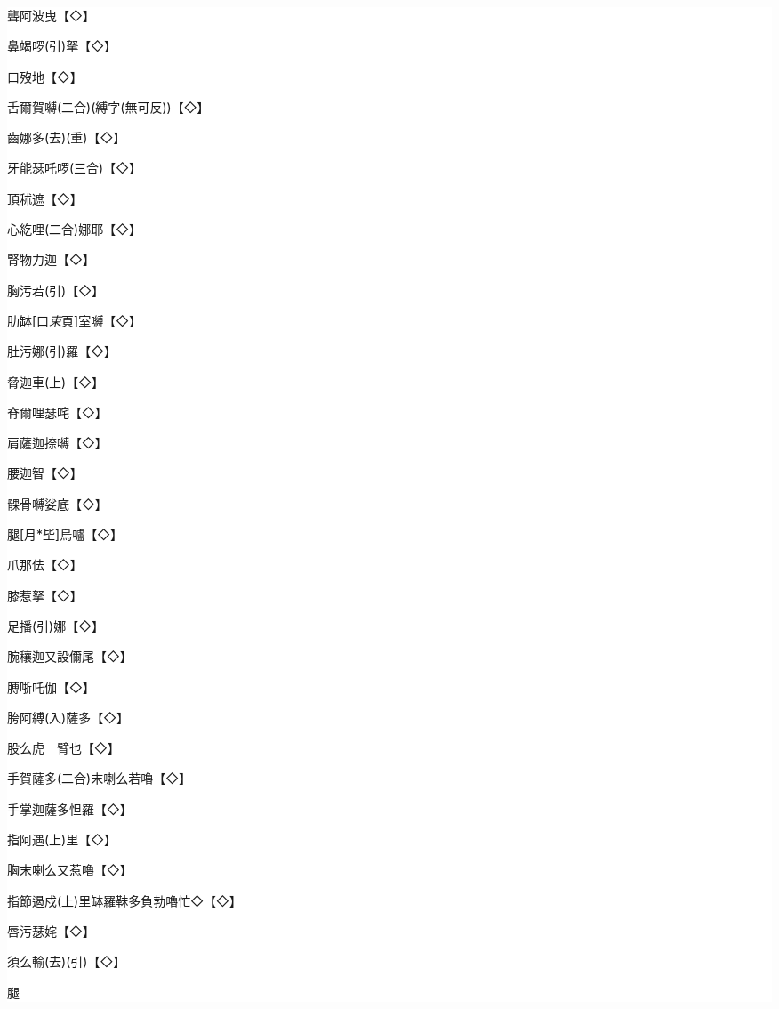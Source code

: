 聾阿波曳【◇】

鼻竭啰(引)拏【◇】

口歿地【◇】

舌爾賀嚩(二合)(縛字(無可反))【◇】

齒娜多(去)(重)【◇】

牙能瑟吒啰(三合)【◇】

頂秫遮【◇】

心紇哩(二合)娜耶【◇】

腎物力迦【◇】

胸污若(引)【◇】

肋缽[口*束*頁]室嚩【◇】

肚污娜(引)羅【◇】

脅迦車(上)【◇】

脊爾哩瑟咤【◇】

肩薩迦捺嚩【◇】

腰迦智【◇】

髁骨嚩娑底【◇】

腿[月*坒]烏嚧【◇】

爪那佉【◇】

膝惹拏【◇】

足播(引)娜【◇】

腕穰迦又設儞尾【◇】

膊哳吒伽【◇】

胯阿縛(入)薩多【◇】

股么虎　臂也【◇】

手賀薩多(二合)末喇么若嚕【◇】

手掌迦薩多怛羅【◇】

指阿遇(上)里【◇】

胸末喇么又惹嚕【◇】

指節遏戍(上)里缽羅靺多負勃嚕忙◇【◇】

唇污瑟姹【◇】

須么輸(去)(引)【◇】

腿
